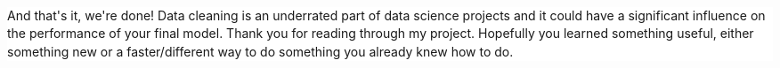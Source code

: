 </table>
</div>



And that's it, we're done! Data cleaning is an underrated part of data science projects and it could have a significant influence on the performance of your final model. Thank you for reading through my project. Hopefully you learned something useful, either something new or a faster/different way to do something you already knew how to do.


```python

```
